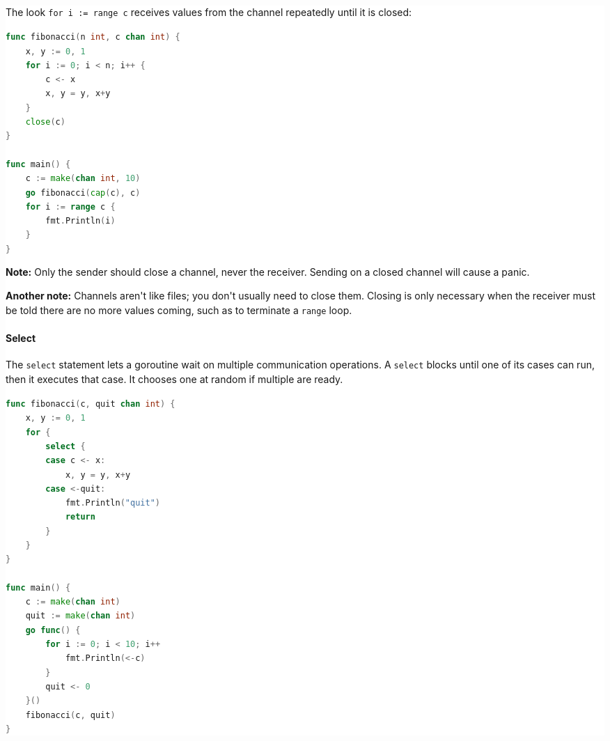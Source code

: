 The look `for i := range c` receives values from the channel repeatedly until it is closed:
```go
func fibonacci(n int, c chan int) {
	x, y := 0, 1
	for i := 0; i < n; i++ {
		c <- x
		x, y = y, x+y
	}
	close(c)
}

func main() {
	c := make(chan int, 10)
	go fibonacci(cap(c), c)
	for i := range c {
		fmt.Println(i)
	}
}
```
**Note:** Only the sender should close a channel, never the receiver. Sending on a closed channel will cause a panic.

**Another note:** Channels aren't like files; you don't usually need to close them. Closing is only necessary when the receiver must be told there are no more values coming, such as to terminate a `range` loop.

#### Select

The `select` statement lets a goroutine wait on multiple communication operations. A `select` blocks until one of its cases can run, then it executes that case. It chooses one at random if multiple are ready.
```go
func fibonacci(c, quit chan int) {
	x, y := 0, 1
	for {
		select {
		case c <- x:
			x, y = y, x+y
		case <-quit:
			fmt.Println("quit")
			return
		}
	}
}

func main() {
	c := make(chan int)
	quit := make(chan int)
	go func() {
		for i := 0; i < 10; i++
			fmt.Println(<-c)
		}
		quit <- 0
	}()
	fibonacci(c, quit)
}
```
